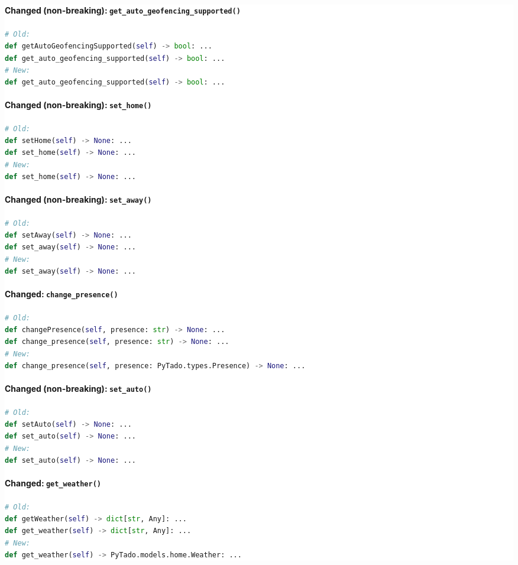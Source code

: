 #### Changed (non-breaking): `get_auto_geofencing_supported()`
```py
# Old:
def getAutoGeofencingSupported(self) -> bool: ...
def get_auto_geofencing_supported(self) -> bool: ...
# New:
def get_auto_geofencing_supported(self) -> bool: ...
```

#### Changed (non-breaking): `set_home()`
```py
# Old:
def setHome(self) -> None: ...
def set_home(self) -> None: ...
# New:
def set_home(self) -> None: ...
```

#### Changed (non-breaking): `set_away()`
```py
# Old:
def setAway(self) -> None: ...
def set_away(self) -> None: ...
# New:
def set_away(self) -> None: ...
```

#### Changed: `change_presence()`
```py
# Old:
def changePresence(self, presence: str) -> None: ...
def change_presence(self, presence: str) -> None: ...
# New:
def change_presence(self, presence: PyTado.types.Presence) -> None: ...
```

#### Changed (non-breaking): `set_auto()`
```py
# Old:
def setAuto(self) -> None: ...
def set_auto(self) -> None: ...
# New:
def set_auto(self) -> None: ...
```

#### Changed: `get_weather()`
```py
# Old:
def getWeather(self) -> dict[str, Any]: ...
def get_weather(self) -> dict[str, Any]: ...
# New:
def get_weather(self) -> PyTado.models.home.Weather: ...
```
